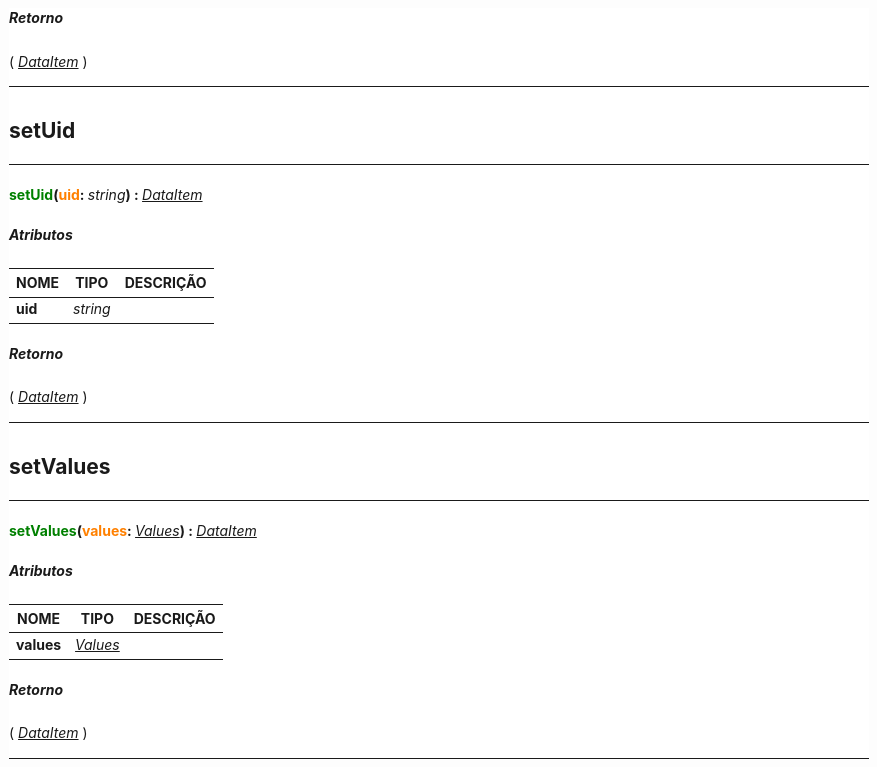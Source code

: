 ##### Retorno

( _[DataItem](../../objects/DataItem)_ )


---

## setUid

---

#### <span style="color: #008000">setUid</span>(<span style="color: #FF8000">uid</span>: <span style="font-weight: normal; font-style: italic;">string</span>) : <span style="font-weight: normal; font-style: italic;">[DataItem](../../objects/DataItem)</span>
##### Atributos

| NOME | TIPO | DESCRIÇÃO |
|---|---|---|
| **uid** | _string_ |   |

##### Retorno

( _[DataItem](../../objects/DataItem)_ )


---

## setValues

---

#### <span style="color: #008000">setValues</span>(<span style="color: #FF8000">values</span>: <span style="font-weight: normal; font-style: italic;">[Values](../../objects/Values)</span>) : <span style="font-weight: normal; font-style: italic;">[DataItem](../../objects/DataItem)</span>
##### Atributos

| NOME | TIPO | DESCRIÇÃO |
|---|---|---|
| **values** | _[Values](../../objects/Values)_ |   |

##### Retorno

( _[DataItem](../../objects/DataItem)_ )


---

